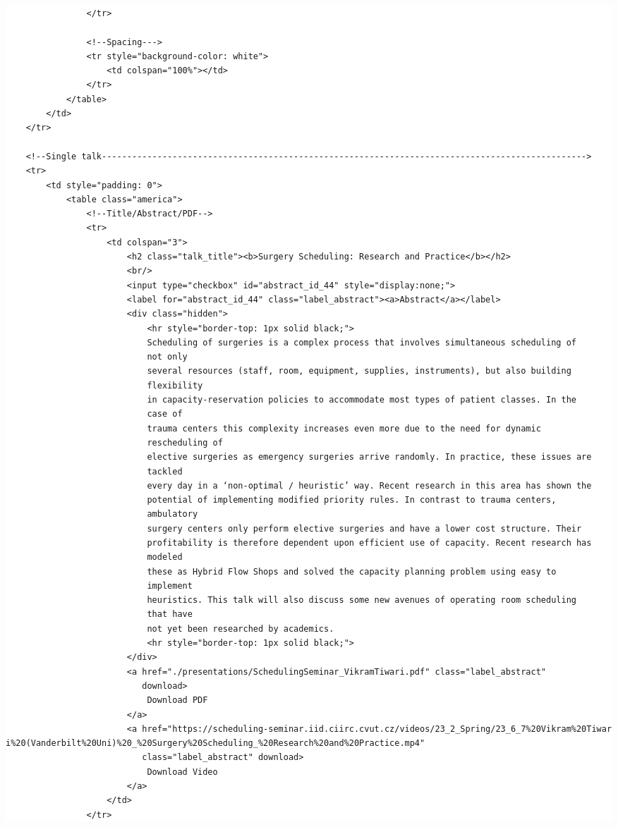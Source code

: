					</tr>

					<!--Spacing--->
					<tr style="background-color: white">
						<td colspan="100%"></td>
					</tr>
				</table>
			</td>
		</tr>

		<!--Single talk------------------------------------------------------------------------------------------------>
		<tr>
			<td style="padding: 0">
				<table class="america">
					<!--Title/Abstract/PDF-->
					<tr>
						<td colspan="3">
							<h2 class="talk_title"><b>Surgery Scheduling: Research and Practice</b></h2>
							<br/>
							<input type="checkbox" id="abstract_id_44" style="display:none;">
							<label for="abstract_id_44" class="label_abstract"><a>Abstract</a></label>
							<div class="hidden">
								<hr style="border-top: 1px solid black;">
								Scheduling of surgeries is a complex process that involves simultaneous scheduling of
								not only
								several resources (staff, room, equipment, supplies, instruments), but also building
								flexibility
								in capacity-reservation policies to accommodate most types of patient classes. In the
								case of
								trauma centers this complexity increases even more due to the need for dynamic
								rescheduling of
								elective surgeries as emergency surgeries arrive randomly. In practice, these issues are
								tackled
								every day in a ‘non-optimal / heuristic’ way. Recent research in this area has shown the
								potential of implementing modified priority rules. In contrast to trauma centers,
								ambulatory
								surgery centers only perform elective surgeries and have a lower cost structure. Their
								profitability is therefore dependent upon efficient use of capacity. Recent research has
								modeled
								these as Hybrid Flow Shops and solved the capacity planning problem using easy to
								implement
								heuristics. This talk will also discuss some new avenues of operating room scheduling
								that have
								not yet been researched by academics.
								<hr style="border-top: 1px solid black;">
							</div>
							<a href="./presentations/SchedulingSeminar_VikramTiwari.pdf" class="label_abstract"
							   download>
								Download PDF
							</a>
							<a href="https://scheduling-seminar.iid.ciirc.cvut.cz/videos/23_2_Spring/23_6_7%20Vikram%20Tiwari%20(Vanderbilt%20Uni)%20_%20Surgery%20Scheduling_%20Research%20and%20Practice.mp4"
							   class="label_abstract" download>
								Download Video
							</a>
						</td>
					</tr>
